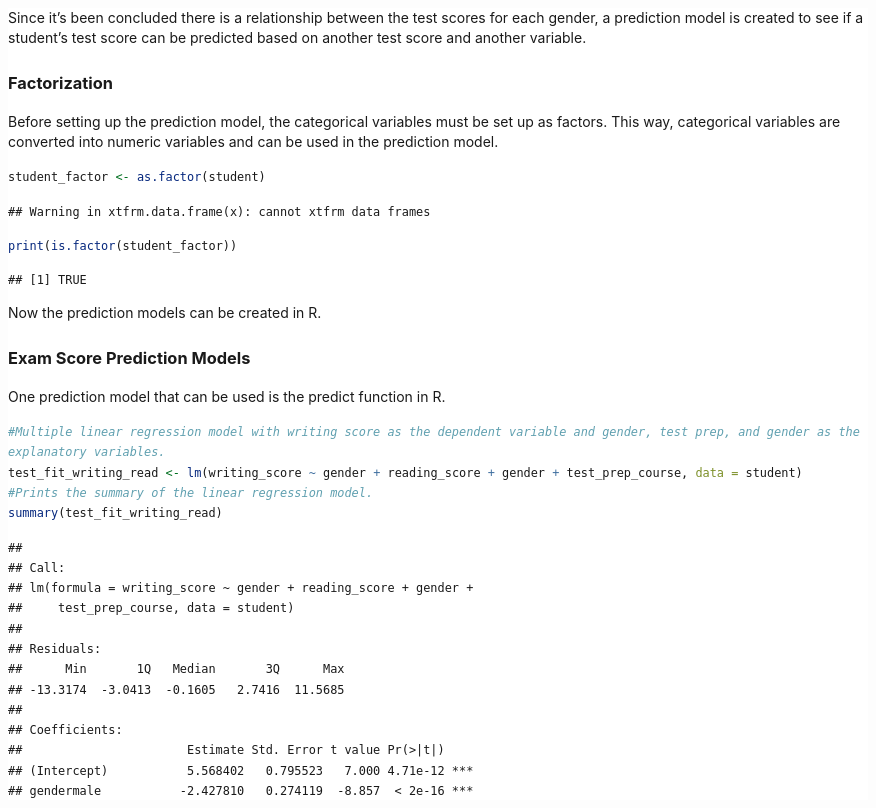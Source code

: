 Since it’s been concluded there is a relationship between the test
scores for each gender, a prediction model is created to see if a
student’s test score can be predicted based on another test score and
another variable.

### Factorization

Before setting up the prediction model, the categorical variables must
be set up as factors. This way, categorical variables are converted into
numeric variables and can be used in the prediction model.

``` r
student_factor <- as.factor(student)
```

    ## Warning in xtfrm.data.frame(x): cannot xtfrm data frames

``` r
print(is.factor(student_factor))
```

    ## [1] TRUE

Now the prediction models can be created in R.

### Exam Score Prediction Models

One prediction model that can be used is the predict function in R.

``` r
#Multiple linear regression model with writing score as the dependent variable and gender, test prep, and gender as the explanatory variables.
test_fit_writing_read <- lm(writing_score ~ gender + reading_score + gender + test_prep_course, data = student)
#Prints the summary of the linear regression model.
summary(test_fit_writing_read)
```

    ## 
    ## Call:
    ## lm(formula = writing_score ~ gender + reading_score + gender + 
    ##     test_prep_course, data = student)
    ## 
    ## Residuals:
    ##      Min       1Q   Median       3Q      Max 
    ## -13.3174  -3.0413  -0.1605   2.7416  11.5685 
    ## 
    ## Coefficients:
    ##                       Estimate Std. Error t value Pr(>|t|)    
    ## (Intercept)           5.568402   0.795523   7.000 4.71e-12 ***
    ## gendermale           -2.427810   0.274119  -8.857  < 2e-16 ***